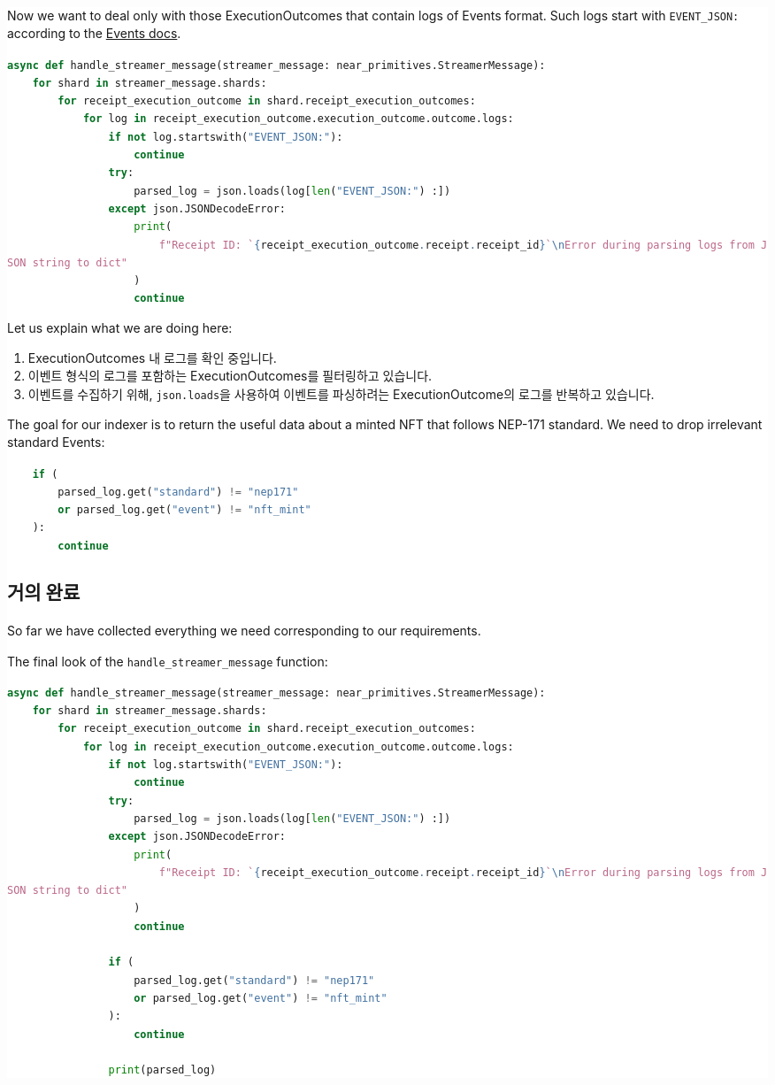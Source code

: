 Now we want to deal only with those ExecutionOutcomes that contain logs of Events format. Such logs start with `EVENT_JSON:` according to the [Events docs](https://nomicon.io/Standards/EventsFormat#events).

```python title=main.py
async def handle_streamer_message(streamer_message: near_primitives.StreamerMessage):
    for shard in streamer_message.shards:
        for receipt_execution_outcome in shard.receipt_execution_outcomes:
            for log in receipt_execution_outcome.execution_outcome.outcome.logs:
                if not log.startswith("EVENT_JSON:"):
                    continue
                try:
                    parsed_log = json.loads(log[len("EVENT_JSON:") :])
                except json.JSONDecodeError:
                    print(
                        f"Receipt ID: `{receipt_execution_outcome.receipt.receipt_id}`\nError during parsing logs from JSON string to dict"
                    )
                    continue
```

Let us explain what we are doing here:

1. ExecutionOutcomes 내 로그를 확인 중입니다.
2. 이벤트 형식의 로그를 포함하는 ExecutionOutcomes를 필터링하고 있습니다.
3. 이벤트를 수집하기 위해, `json.loads`을 사용하여 이벤트를 파싱하려는 ExecutionOutcome의 로그를 반복하고 있습니다.

The goal for our indexer is to return the useful data about a minted NFT that follows NEP-171 standard. We need to drop irrelevant standard Events:

```python title=main.py
    if (
        parsed_log.get("standard") != "nep171"
        or parsed_log.get("event") != "nft_mint"
    ):
        continue
```

## 거의 완료

So far we have collected everything we need corresponding to our requirements.

The final look of the `handle_streamer_message` function:

```python title=main.py
async def handle_streamer_message(streamer_message: near_primitives.StreamerMessage):
    for shard in streamer_message.shards:
        for receipt_execution_outcome in shard.receipt_execution_outcomes:
            for log in receipt_execution_outcome.execution_outcome.outcome.logs:
                if not log.startswith("EVENT_JSON:"):
                    continue
                try:
                    parsed_log = json.loads(log[len("EVENT_JSON:") :])
                except json.JSONDecodeError:
                    print(
                        f"Receipt ID: `{receipt_execution_outcome.receipt.receipt_id}`\nError during parsing logs from JSON string to dict"
                    )
                    continue

                if (
                    parsed_log.get("standard") != "nep171"
                    or parsed_log.get("event") != "nft_mint"
                ):
                    continue

                print(parsed_log)
```